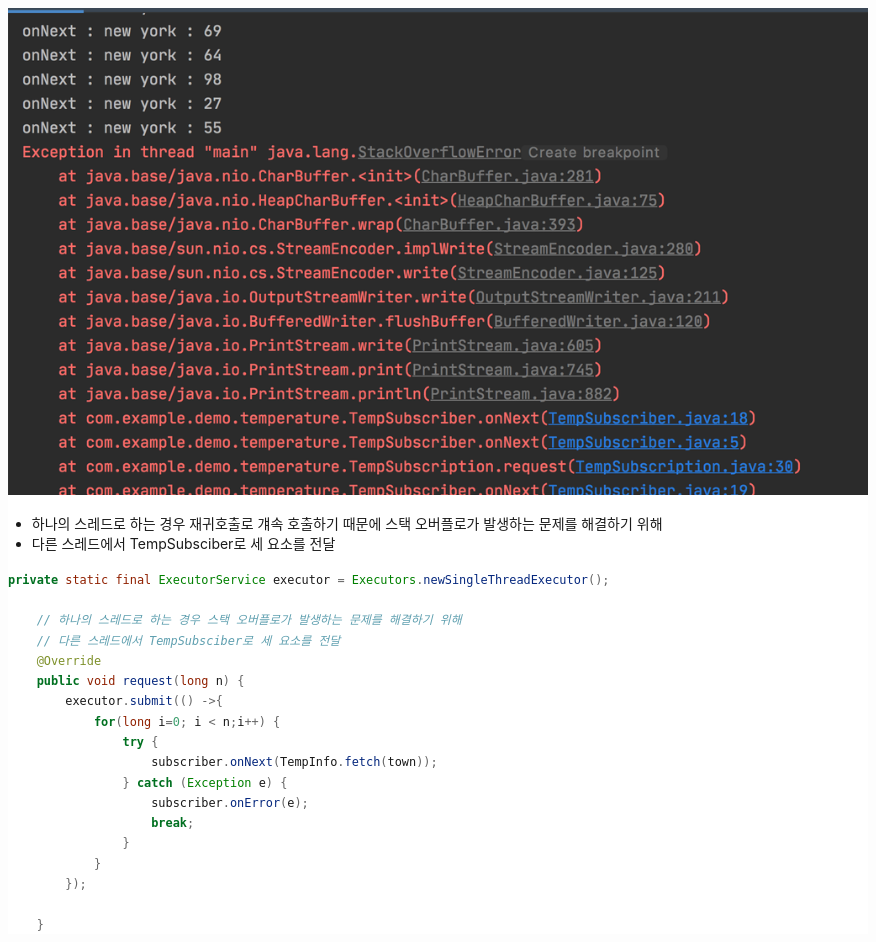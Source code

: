 ![A](img/etc2-stackover.png)


* 하나의 스레드로 하는 경우 재귀호출로 걔속 호출하기 때문에 스택 오버플로가 발생하는 문제를 해결하기 위해
* 다른 스레드에서 TempSubsciber로 세 요소를 전달


```java
private static final ExecutorService executor = Executors.newSingleThreadExecutor();

    // 하나의 스레드로 하는 경우 스택 오버플로가 발생하는 문제를 해결하기 위해
    // 다른 스레드에서 TempSubsciber로 세 요소를 전달
    @Override
    public void request(long n) {
        executor.submit(() ->{
            for(long i=0; i < n;i++) {
                try {
                    subscriber.onNext(TempInfo.fetch(town));
                } catch (Exception e) {
                    subscriber.onError(e);
                    break;
                }
            }
        });

    }

```
